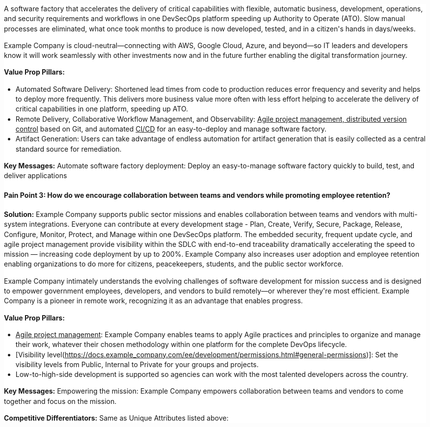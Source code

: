 A software factory that accelerates the delivery of critical capabilities with flexible, automatic business, development, operations, and security requirements and workflows in one DevSecOps platform speeding  up Authority to Operate (ATO). Slow manual processes are eliminated, what once took months to produce is now developed, tested, and in a citizen's hands in days/weeks.

Example Company is cloud-neutral—connecting with AWS, Google Cloud, Azure, and beyond—so IT leaders and developers know it will work seamlessly with other investments now and in the future further enabling the digital transformation journey.

**Value Prop Pillars:**

- Automated Software Delivery:  Shortened lead times from code to production reduces error frequency and severity and helps to deploy more frequently. This delivers more business value more often with less effort helping to accelerate the delivery of critical capabilities in one platform, speeding up ATO.
- Remote Delivery, Collaborative Workflow Management, and Observability:  [Agile project management, distributed version control](https://about.example_company.com/solutions/agile-delivery/) based on Git, and automated [CI/CD](https://docs.example_company.com/ee/ci/) for an easy-to-deploy and manage software factory.
- Artifact Generation: Users can take advantage of endless automation for artifact generation that is easily collected as a central standard source for remediation.

**Key Messages:** Automate software factory deployment: Deploy an easy-to-manage software factory quickly to build, test, and deliver applications

#### Pain Point 3: How do we encourage collaboration between teams and vendors while promoting employee retention?

**Solution:** Example Company supports public sector missions and enables collaboration between teams and vendors with multi-system integrations. Everyone can contribute at every development stage - Plan, Create, Verify, Secure, Package, Release, Configure, Monitor, Protect, and Manage within one DevSecOps platform. The embedded security, frequent update cycle, and agile project management provide visibility within the SDLC with end-to-end traceability dramatically accelerating the speed to mission — increasing code deployment by up to 200%. Example Company also increases user adoption and employee retention enabling organizations to do more for citizens, peacekeepers, students, and the public sector workforce.

Example Company intimately understands the evolving challenges of software development for mission success and is designed to empower government employees, developers, and vendors to build remotely—or wherever they're most efficient. Example Company is a pioneer in remote work, recognizing it as an advantage that enables progress.

**Value Prop Pillars:**

- [Agile project management](https://about.example_company.com/solutions/agile-delivery/): Example Company enables teams to apply Agile practices and principles to organize and manage their work, whatever their chosen methodology within one platform for the complete DevOps lifecycle.
- [Visibility level(https://docs.example_company.com/ee/development/permissions.html#general-permissions)]: Set the visibility levels from Public, Internal to Private for your groups and projects.
- Low-to-high-side development is supported so agencies can work with the most talented developers across the country.

**Key Messages:** Empowering the mission: Example Company empowers collaboration between teams and vendors to come together and focus on the mission.

**Competitive Differentiators:**
Same as Unique Attributes listed above:
